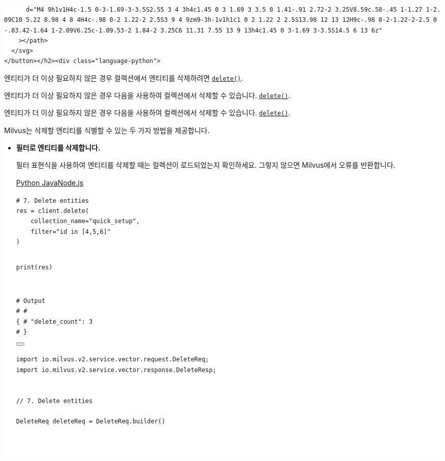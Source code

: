           d="M4 9h1v1H4c-1.5 0-3-1.69-3-3.5S2.55 3 4 3h4c1.45 0 3 1.69 3 3.5 0 1.41-.91 2.72-2 3.25V8.59c.58-.45 1-1.27 1-2.09C10 5.22 8.98 4 8 4H4c-.98 0-2 1.22-2 2.5S3 9 4 9zm9-3h-1v1h1c1 0 2 1.22 2 2.5S13.98 12 13 12H9c-.98 0-2-1.22-2-2.5 0-.83.42-1.64 1-2.09V6.25c-1.09.53-2 1.84-2 3.25C6 11.31 7.55 13 9 13h4c1.45 0 3-1.69 3-3.5S14.5 6 13 6z"
        ></path>
      </svg>
    </button></h2><div class="language-python">
<p>엔티티가 더 이상 필요하지 않은 경우 컬렉션에서 엔티티를 삭제하려면 <a href="https://milvus.io/api-reference/pymilvus/v2.4.x/MilvusClient/Vector/delete.md"><code translate="no">delete()</code></a>.</p>
</div>
<div class="language-java">
<p>엔티티가 더 이상 필요하지 않은 경우 다음을 사용하여 컬렉션에서 삭제할 수 있습니다. <a href="https://milvus.io/api-reference/java/v2.4.x/v2/Vector/delete.md"><code translate="no">delete()</code></a>.</p>
</div>
<div class="language-javascript">
<p>엔티티가 더 이상 필요하지 않은 경우 다음을 사용하여 컬렉션에서 삭제할 수 있습니다. <a href="https://milvus.io/api-reference/node/v2.4.x/Vector/delete.md"><code translate="no">delete()</code></a>.</p>
</div>
<p>Milvus는 삭제할 엔티티를 식별할 수 있는 두 가지 방법을 제공합니다.</p>
<ul>
<li><p><strong>필터로 엔티티를 삭제합니다.</strong></p>
   <div class='alert note'>
<p>필터 표현식을 사용하여 엔티티를 삭제할 때는 컬렉션이 로드되었는지 확인하세요. 그렇지 않으면 Milvus에서 오류를 반환합니다.</p>
   </div>
<p><div class="multipleCode">
<a href="#python">Python </a><a href="#java">Java</a><a href="#javascript">Node.js</a></div></p>
<pre><code translate="no" class="language-python"><span class="hljs-comment"># 7. Delete entities</span>
res = client.delete(
    collection_name=<span class="hljs-string">&quot;quick_setup&quot;</span>,
    <span class="hljs-built_in">filter</span>=<span class="hljs-string">&quot;id in [4,5,6]&quot;</span>
)

<span class="hljs-built_in">print</span>(res)

<span class="hljs-comment"># Output</span>
<span class="hljs-comment">#</span>
<span class="hljs-comment"># {</span>
<span class="hljs-comment">#     &quot;delete_count&quot;: 3</span>
<span class="hljs-comment"># }</span>
<button class="copy-code-btn"></button></code></pre>
<pre><code translate="no" class="language-java"><span class="hljs-keyword">import</span> io.milvus.v2.service.vector.request.DeleteReq;
<span class="hljs-keyword">import</span> io.milvus.v2.service.vector.response.DeleteResp;


<span class="hljs-comment">// 7. Delete entities</span>

<span class="hljs-type">DeleteReq</span> <span class="hljs-variable">deleteReq</span> <span class="hljs-operator">=</span> DeleteReq.builder()
